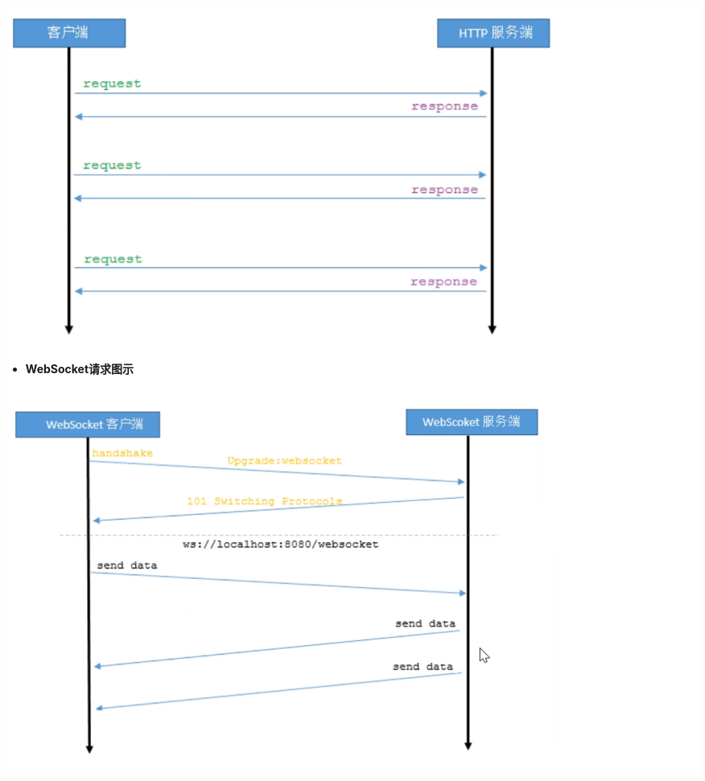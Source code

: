 <img src="imgs\http请求示意图.png" alt="http请求示意图" style="zoom:67%;" />

- **WebSocket请求图示**

<img src="imgs\websocket请求示意图.png" alt="http请求示意图" style="zoom:67%;" />
